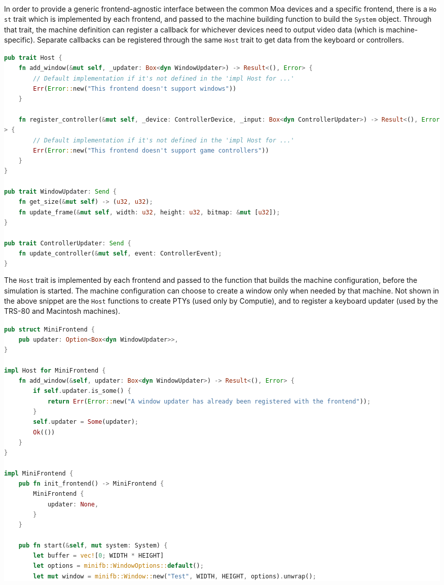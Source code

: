 In order to provide a generic frontend-agnostic interface between the common Moa devices and a
specific frontend, there is a `Host` trait which is implemented by each frontend, and passed to the
machine building function to build the `System` object.  Through that trait, the machine definition
can register a callback for whichever devices need to output video data (which is machine-specific).
Separate callbacks can be registered through the same `Host` trait to get data from the keyboard or
controllers.

```rust
pub trait Host {
    fn add_window(&mut self, _updater: Box<dyn WindowUpdater>) -> Result<(), Error> {
        // Default implementation if it's not defined in the 'impl Host for ...'
        Err(Error::new("This frontend doesn't support windows"))
    }

    fn register_controller(&mut self, _device: ControllerDevice, _input: Box<dyn ControllerUpdater>) -> Result<(), Error> {
        // Default implementation if it's not defined in the 'impl Host for ...'
        Err(Error::new("This frontend doesn't support game controllers"))
    }
}

pub trait WindowUpdater: Send {
    fn get_size(&mut self) -> (u32, u32);
    fn update_frame(&mut self, width: u32, height: u32, bitmap: &mut [u32]);
}

pub trait ControllerUpdater: Send {
    fn update_controller(&mut self, event: ControllerEvent);
}
```

The `Host` trait is implemented by each frontend and passed to the function that builds the machine
configuration, before the simulation is started.  The machine configuration can choose to create a
window only when needed by that machine.  Not shown in the above snippet are the `Host` functions
to create PTYs (used only by Computie), and to register a keyboard updater (used by the TRS-80 and
Macintosh machines).

```rust
pub struct MiniFrontend {
    pub updater: Option<Box<dyn WindowUpdater>>,
}

impl Host for MiniFrontend {
    fn add_window(&self, updater: Box<dyn WindowUpdater>) -> Result<(), Error> {
        if self.updater.is_some() {
            return Err(Error::new("A window updater has already been registered with the frontend"));
        }
        self.updater = Some(updater);
        Ok(())
    }
}

impl MiniFrontend {
    pub fn init_frontend() -> MiniFrontend {
        MiniFrontend {
            updater: None,
        }
    }

    pub fn start(&self, mut system: System) {
        let buffer = vec![0; WIDTH * HEIGHT]
        let options = minifb::WindowOptions::default();
        let mut window = minifb::Window::new("Test", WIDTH, HEIGHT, options).unwrap();
```